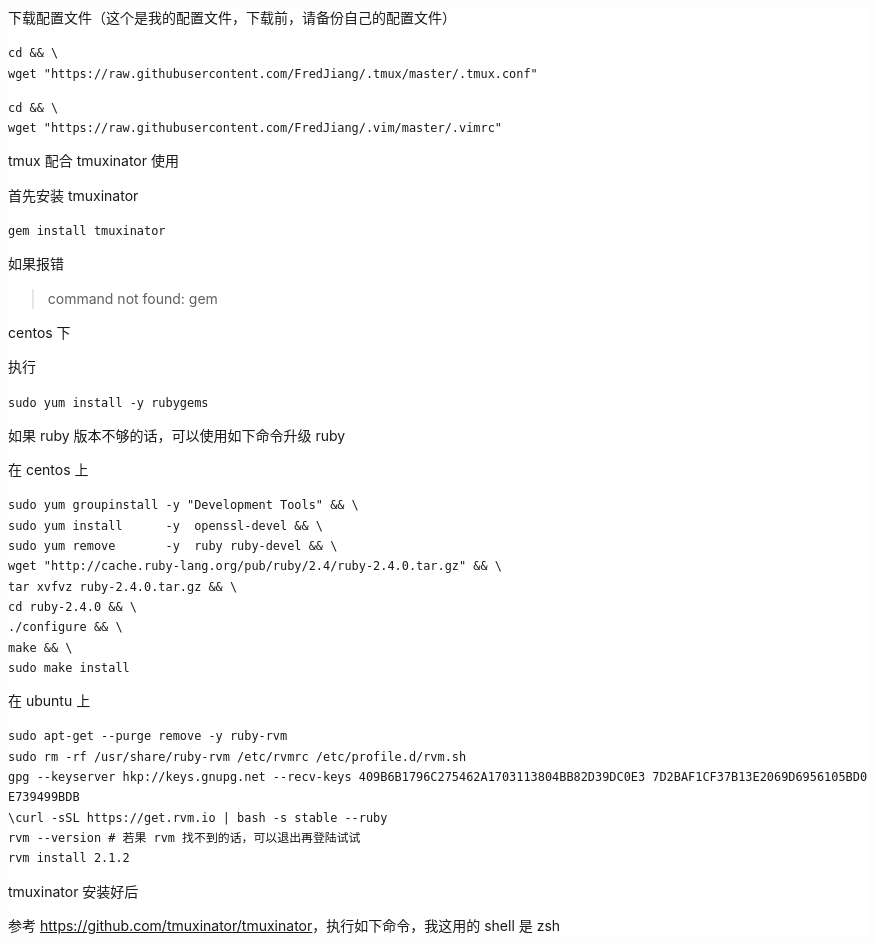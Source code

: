 
下载配置文件（这个是我的配置文件，下载前，请备份自己的配置文件）

```
cd && \
wget "https://raw.githubusercontent.com/FredJiang/.tmux/master/.tmux.conf"
```

```
cd && \
wget "https://raw.githubusercontent.com/FredJiang/.vim/master/.vimrc"
```

tmux 配合 tmuxinator 使用

首先安装 tmuxinator

`gem install tmuxinator`

如果报错

> command not found: gem


centos 下

执行

`sudo yum install -y rubygems`

如果 ruby 版本不够的话，可以使用如下命令升级 ruby

在 centos 上

```
sudo yum groupinstall -y "Development Tools" && \
sudo yum install      -y  openssl-devel && \
sudo yum remove       -y  ruby ruby-devel && \
wget "http://cache.ruby-lang.org/pub/ruby/2.4/ruby-2.4.0.tar.gz" && \
tar xvfvz ruby-2.4.0.tar.gz && \
cd ruby-2.4.0 && \
./configure && \
make && \
sudo make install
```

在 ubuntu 上

```
sudo apt-get --purge remove -y ruby-rvm
sudo rm -rf /usr/share/ruby-rvm /etc/rvmrc /etc/profile.d/rvm.sh
gpg --keyserver hkp://keys.gnupg.net --recv-keys 409B6B1796C275462A1703113804BB82D39DC0E3 7D2BAF1CF37B13E2069D6956105BD0E739499BDB
\curl -sSL https://get.rvm.io | bash -s stable --ruby
rvm --version # 若果 rvm 找不到的话，可以退出再登陆试试
rvm install 2.1.2
```


tmuxinator 安装好后

参考 <https://github.com/tmuxinator/tmuxinator>，执行如下命令，我这用的 shell 是 zsh
